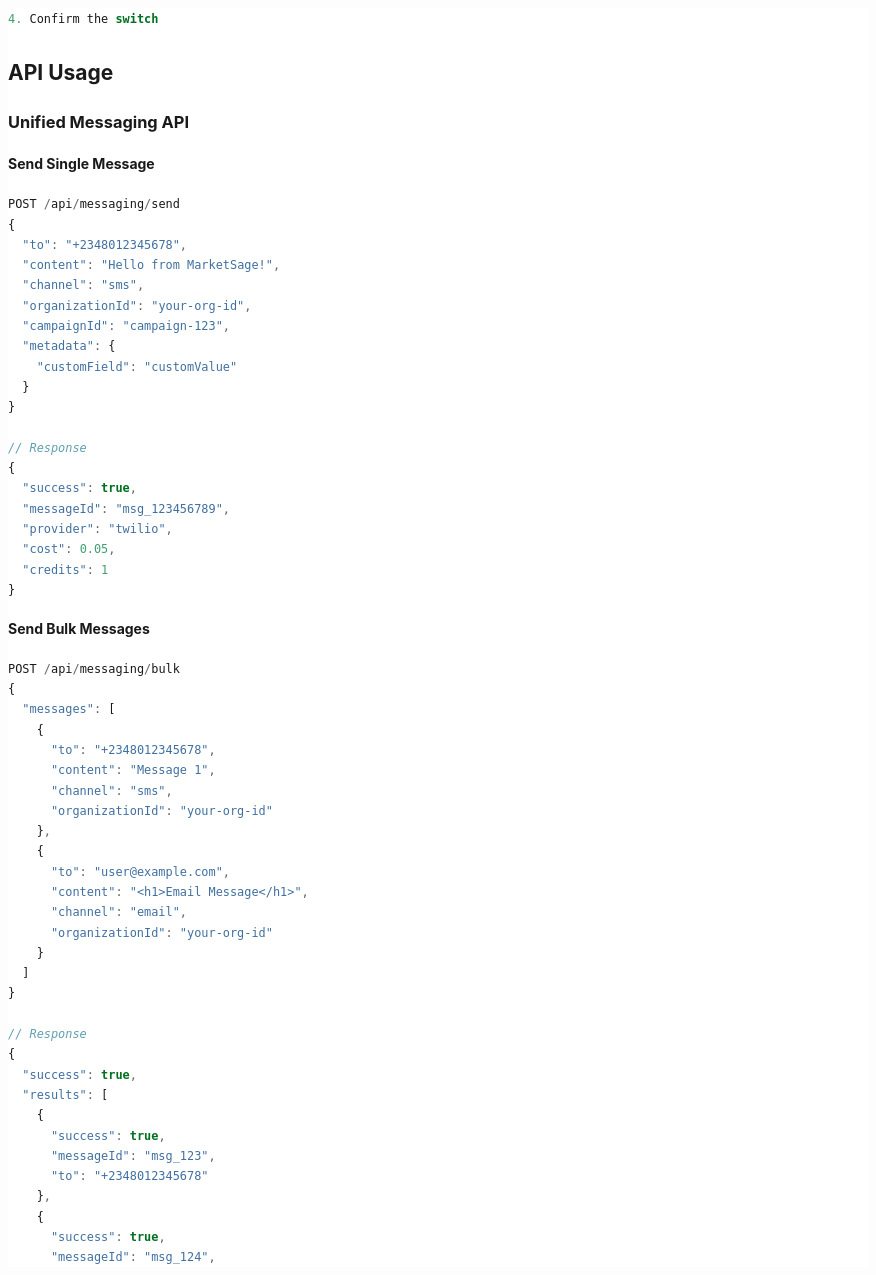 ```typescript
4. Confirm the switch
```

## API Usage

### Unified Messaging API

#### Send Single Message
```typescript
POST /api/messaging/send
{
  "to": "+2348012345678",
  "content": "Hello from MarketSage!",
  "channel": "sms",
  "organizationId": "your-org-id",
  "campaignId": "campaign-123",
  "metadata": {
    "customField": "customValue"
  }
}

// Response
{
  "success": true,
  "messageId": "msg_123456789",
  "provider": "twilio",
  "cost": 0.05,
  "credits": 1
}
```

#### Send Bulk Messages
```typescript
POST /api/messaging/bulk
{
  "messages": [
    {
      "to": "+2348012345678",
      "content": "Message 1",
      "channel": "sms",
      "organizationId": "your-org-id"
    },
    {
      "to": "user@example.com",
      "content": "<h1>Email Message</h1>",
      "channel": "email",
      "organizationId": "your-org-id"
    }
  ]
}

// Response
{
  "success": true,
  "results": [
    {
      "success": true,
      "messageId": "msg_123",
      "to": "+2348012345678"
    },
    {
      "success": true,
      "messageId": "msg_124",
```